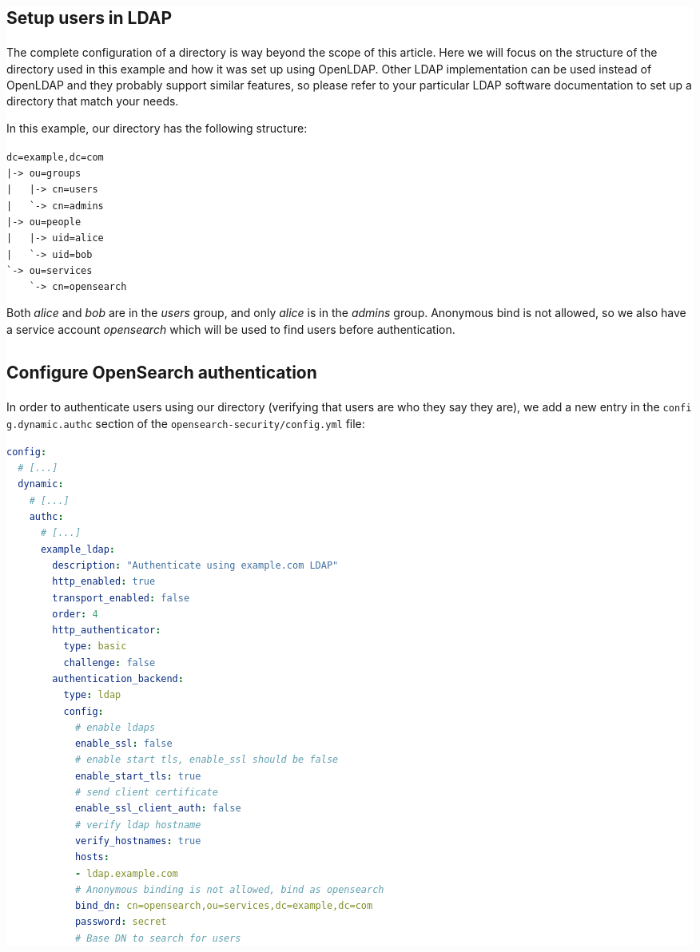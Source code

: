 ## Setup users in LDAP

The complete configuration of a directory is way beyond the scope of this article.
Here we will focus on the structure of the directory used in this example and how it was set up using OpenLDAP.
Other LDAP implementation can be used instead of OpenLDAP and they probably support similar features, so please refer to your particular LDAP software documentation to set up a directory that match your needs.

In this example, our directory has the following structure:

```
dc=example,dc=com
|-> ou=groups
|   |-> cn=users
|   `-> cn=admins
|-> ou=people
|   |-> uid=alice
|   `-> uid=bob
`-> ou=services
    `-> cn=opensearch
```

Both *alice* and *bob* are in the *users* group, and only *alice* is in the *admins* group.
Anonymous bind is not allowed, so we also have a service account *opensearch* which will be used to find users before authentication.

## Configure OpenSearch authentication

In order to authenticate users using our directory (verifying that users are who they say they are), we add a new entry in the `config.dynamic.authc` section of the `opensearch-security/config.yml` file:

```yaml
config:
  # [...]
  dynamic:
    # [...]
    authc:
      # [...]
      example_ldap:
        description: "Authenticate using example.com LDAP"
        http_enabled: true
        transport_enabled: false
        order: 4
        http_authenticator:
          type: basic
          challenge: false
        authentication_backend:
          type: ldap
          config:
            # enable ldaps
            enable_ssl: false
            # enable start tls, enable_ssl should be false
            enable_start_tls: true
            # send client certificate
            enable_ssl_client_auth: false
            # verify ldap hostname
            verify_hostnames: true
            hosts:
            - ldap.example.com
            # Anonymous binding is not allowed, bind as opensearch
            bind_dn: cn=opensearch,ou=services,dc=example,dc=com
            password: secret
            # Base DN to search for users
```